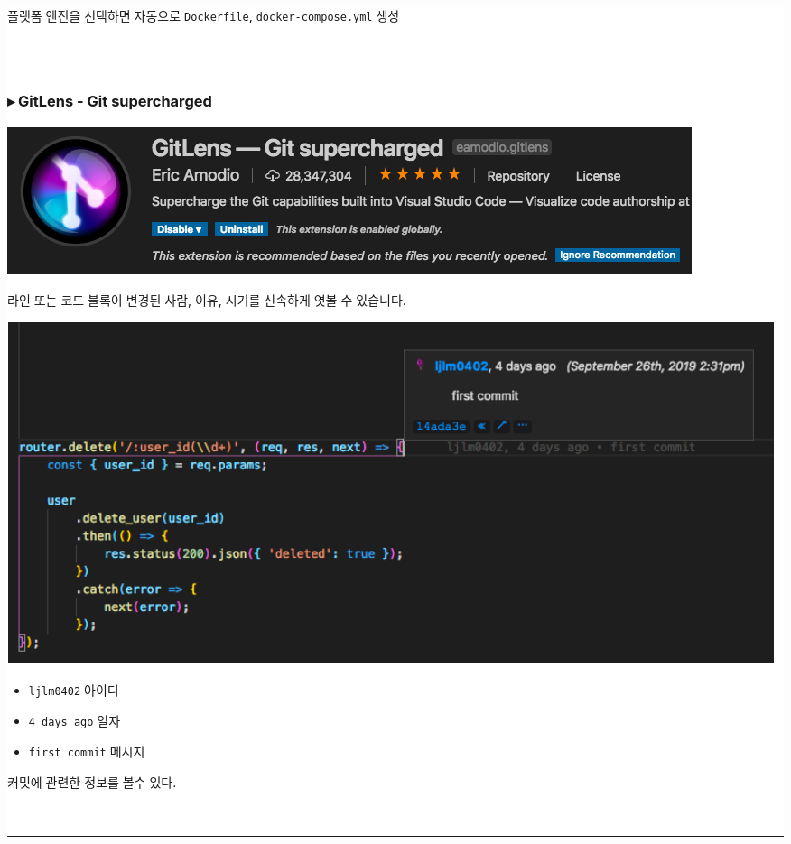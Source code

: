 
플랫폼 엔진을 선택하면 자동으로 `Dockerfile`, `docker-compose.yml` 생성

<br />
<hr />

### **▸ GitLens - Git supercharged**

[![](./images/vscode/8.png)](https://marketplace.visualstudio.com/items?itemName=eamodio.gitlens)
<br />

라인 또는 코드 블록이 변경된 사람, 이유, 시기를 신속하게 엿볼 수 있습니다.

![](./images/vscode/9.png)
<br />

- `ljlm0402` 아이디

- `4 days ago` 일자

- `first commit` 메시지

커밋에 관련한 정보를 볼수 있다.

<br />
<hr />
